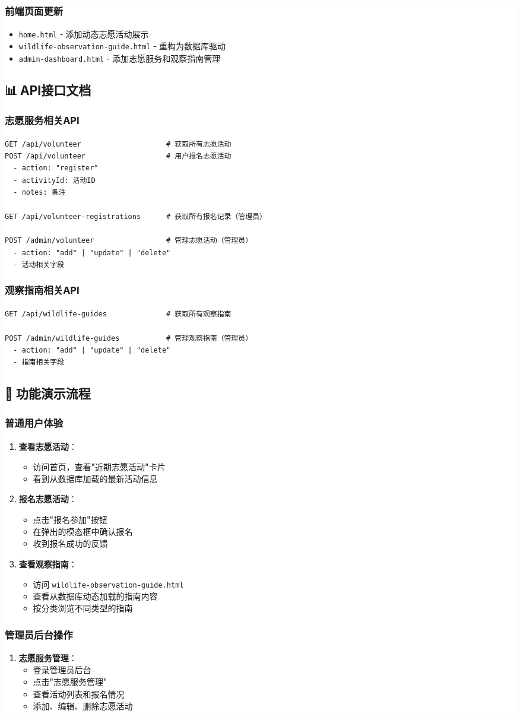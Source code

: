 ### 前端页面更新
- `home.html` - 添加动态志愿活动展示
- `wildlife-observation-guide.html` - 重构为数据库驱动
- `admin-dashboard.html` - 添加志愿服务和观察指南管理

## 📊 API接口文档

### 志愿服务相关API
```
GET /api/volunteer                    # 获取所有志愿活动
POST /api/volunteer                   # 用户报名志愿活动
  - action: "register"
  - activityId: 活动ID
  - notes: 备注

GET /api/volunteer-registrations      # 获取所有报名记录（管理员）

POST /admin/volunteer                 # 管理志愿活动（管理员）
  - action: "add" | "update" | "delete"
  - 活动相关字段
```

### 观察指南相关API
```
GET /api/wildlife-guides              # 获取所有观察指南

POST /admin/wildlife-guides           # 管理观察指南（管理员）
  - action: "add" | "update" | "delete"
  - 指南相关字段
```

## 🎯 功能演示流程

### 普通用户体验
1. **查看志愿活动**：
   - 访问首页，查看"近期志愿活动"卡片
   - 看到从数据库加载的最新活动信息

2. **报名志愿活动**：
   - 点击"报名参加"按钮
   - 在弹出的模态框中确认报名
   - 收到报名成功的反馈

3. **查看观察指南**：
   - 访问 `wildlife-observation-guide.html`
   - 查看从数据库动态加载的指南内容
   - 按分类浏览不同类型的指南

### 管理员后台操作
1. **志愿服务管理**：
   - 登录管理员后台
   - 点击"志愿服务管理"
   - 查看活动列表和报名情况
   - 添加、编辑、删除志愿活动
